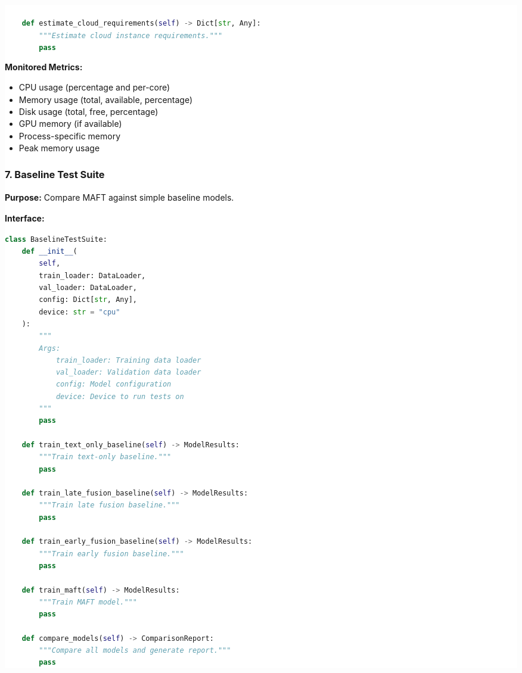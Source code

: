 ```python
    
    def estimate_cloud_requirements(self) -> Dict[str, Any]:
        """Estimate cloud instance requirements."""
        pass
```

**Monitored Metrics:**
- CPU usage (percentage and per-core)
- Memory usage (total, available, percentage)
- Disk usage (total, free, percentage)
- GPU memory (if available)
- Process-specific memory
- Peak memory usage

### 7. Baseline Test Suite

**Purpose:** Compare MAFT against simple baseline models.

**Interface:**
```python
class BaselineTestSuite:
    def __init__(
        self,
        train_loader: DataLoader,
        val_loader: DataLoader,
        config: Dict[str, Any],
        device: str = "cpu"
    ):
        """
        Args:
            train_loader: Training data loader
            val_loader: Validation data loader
            config: Model configuration
            device: Device to run tests on
        """
        pass
    
    def train_text_only_baseline(self) -> ModelResults:
        """Train text-only baseline."""
        pass
    
    def train_late_fusion_baseline(self) -> ModelResults:
        """Train late fusion baseline."""
        pass
    
    def train_early_fusion_baseline(self) -> ModelResults:
        """Train early fusion baseline."""
        pass
    
    def train_maft(self) -> ModelResults:
        """Train MAFT model."""
        pass
    
    def compare_models(self) -> ComparisonReport:
        """Compare all models and generate report."""
        pass
```
